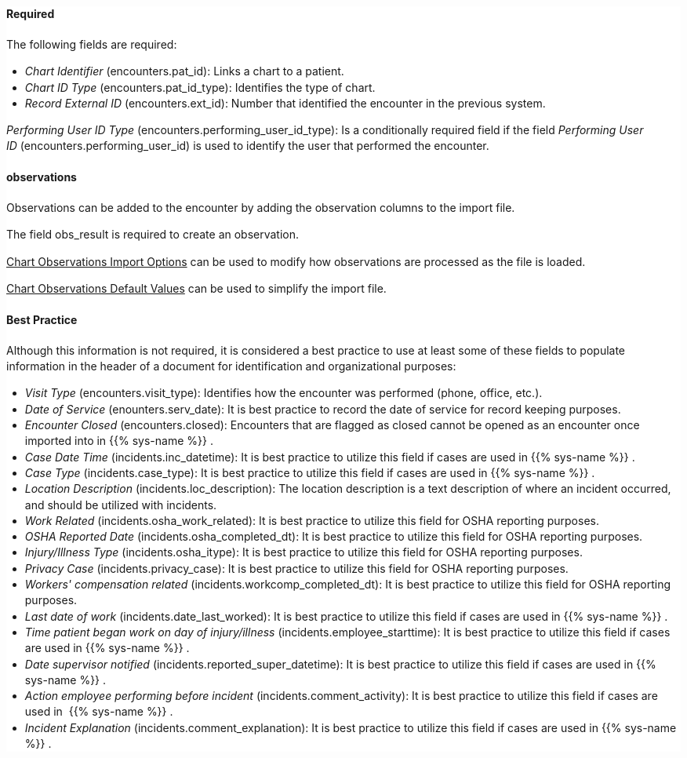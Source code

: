 

#### Required

The following fields are required:

* <em>Chart Identifier</em> (encounters.pat_id): Links a chart to a patient.
* <em>Chart ID Type</em> (encounters.pat_id_type): Identifies the type of chart.
* <em>Record External ID</em> (encounters.ext_id): Number that identified the encounter in the previous system.

*Performing User ID Type* (encounters.performing_user_id_type): Is a conditionally required field if the field *Performing User ID* (encounters.performing_user_id) is used to identify the user that performed the encounter.



#### observations

Observations can be added to the encounter by adding the observation columns to the import file.

The field obs_result is required to create an observation.

[Chart Observations Import Options](https://docs.google.com/document/d/179G5TF3s37IzqNSRNBCsaa4GK6r678N4gB1dBk4TB_A) can be used to modify how observations are processed as the file is loaded.

[Chart Observations Default Values](https://docs.google.com/document/d/1pWG1xFZ_-nRK864dudkGxbyLgAzlfHPsdu2clCou-mM) can be used to simplify the import file.



#### Best Practice

Although this information is not required, it is considered a best practice to use at least some of these fields to populate information in the header of a document for identification and organizational purposes:

* <em>Visit Type</em> (encounters.visit_type): Identifies how the encounter was performed (phone, office, etc.).
* <em>Date of Service</em> (enounters.serv_date): It is best practice to record the date of service for record keeping purposes.
* <em>Encounter Closed</em> (encounters.closed): Encounters that are flagged as closed cannot be opened as an encounter once imported into in {{% sys-name %}} .
* <em>Case Date Time</em> (incidents.inc_datetime): It is best practice to utilize this field if cases are used in {{% sys-name %}} .
* <em>Case Type</em> (incidents.case_type): It is best practice to utilize this field if cases are used in {{% sys-name %}} .
* <em>Location Description</em> (incidents.loc_description): The location description is a text description of where an incident occurred, and should be utilized with incidents.
* <em>Work Related</em> (incidents.osha_work_related): It is best practice to utilize this field for OSHA reporting purposes.
* <em>OSHA Reported Date</em> (incidents.osha_completed_dt): It is best practice to utilize this field for OSHA reporting purposes.
* <em>Injury/Illness Type</em> (incidents.osha_itype): It is best practice to utilize this field for OSHA reporting purposes.
* <em>Privacy Case</em> (incidents.privacy_case): It is best practice to utilize this field for OSHA reporting purposes.
* <em>Workers' compensation related</em> (incidents.workcomp_completed_dt): It is best practice to utilize this field for OSHA reporting purposes.
* <em>Last date of work</em> (incidents.date_last_worked): It is best practice to utilize this field if cases are used in {{% sys-name %}} .
* <em>Time patient began work on day of injury/illness</em> (incidents.employee_starttime): It is best practice to utilize this field if cases are used in {{% sys-name %}} .
* <em>Date supervisor notified</em> (incidents.reported_super_datetime): It is best practice to utilize this field if cases are used in {{% sys-name %}} .
* <em>Action employee performing before incident</em> (incidents.comment_activity): It is best practice to utilize this field if cases are used in  {{% sys-name %}} .
* <em>Incident Explanation</em> (incidents.comment_explanation): It is best practice to utilize this field if cases are used in {{% sys-name %}} .